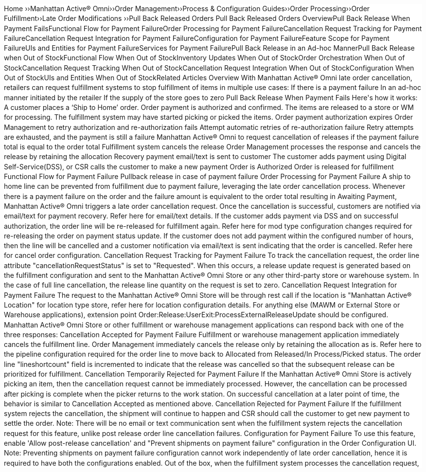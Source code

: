 Home ››Manhattan Active® Omni››Order Management››Process & Configuration Guides››Order Processing››Order Fulfillment››Late Order Modifications ››Pull Back Released Orders Pull Back Released Orders OverviewPull Back Release When Payment FailsFunctional Flow for Payment FailureOrder Processing for Payment FailureCancellation Request Tracking for Payment FailureCancellation Request Integration for Payment FailureConfiguration for Payment FailureFeature Scope for Payment FailureUIs and Entities for Payment FailureServices for Payment FailurePull Back Release in an Ad-hoc MannerPull Back Release when Out of StockFunctional Flow When Out of StockInventory Updates When Out of StockOrder Orchestration When Out of StockCancellation Request Tracking When Out of StockCancellation Request Integration When Out of StockConfiguration When Out of StockUIs and Entities When Out of StockRelated Articles Overview With Manhattan Active® Omni late order cancellation, retailers can request fulfillment systems to stop fulfillment of items in multiple use cases: If there is a payment failure In an ad-hoc manner initiated by the retailer If the supply of the store goes to zero Pull Back Release When Payment Fails Here's how it works: A customer places a ‘Ship to Home’ order. Order payment is authorized and confirmed. The items are released to a store or WM for processing. The fulfillment system may have started picking or picked the items. Order payment authorization expires Order Management to retry authorization and re-authorization fails Attempt automatic retries of re-authorization failure Retry attempts are exhausted, and the payment is still a failure Manhattan Active® Omni to request cancellation of releases if the payment failure total is equal to the order total Fulfillment system cancels the release Order Management processes the response and cancels the release by retaining the allocation Recovery payment email/text is sent to customer The customer adds payment using Digital Self-Service(DSS), or CSR calls the customer to make a new payment Order is Authorized Order is released for fulfillment Functional Flow for Payment Failure Pullback release in case of payment failure Order Processing for Payment Failure A ship to home line can be prevented from fulfillment due to payment failure, leveraging the late order cancellation process. Whenever there is a payment failure on the order and the failure amount is equivalent to the order total resulting in Awaiting Payment, Manhattan Active® Omni triggers a late order cancellation request. Once the cancellation is successful, customers are notified via email/text for payment recovery. Refer here for email/text details. If the customer adds payment via DSS and on successful authorization, the order line will be re-released for fulfillment again. Refer here for mod type configuration changes required for re-releasing the order on payment status update. If the customer does not add payment within the configured number of hours, then the line will be cancelled and a customer notification via email/text is sent indicating that the order is cancelled. Refer here for cancel order configuration. Cancellation Request Tracking for Payment Failure To track the cancellation request, the order line attribute "cancellationRequestStatus" is set to "Requested". When this occurs, a release update request is generated based on the fulfillment configuration and sent to the Manhattan Active® Omni Store or any other third-party store or warehouse system. In the case of full line cancellation, the release line quantity on the request is set to zero. Cancellation Request Integration for Payment Failure The request to the Manhattan Active® Omni Store will be through rest call if the location is "Manhattan Active® Location" for location type store, refer here for location configuration details. For anything else (MAWM or External Store or Warehouse applications), extension point Order:Release:UserExit:ProcessExternalReleaseUpdate should be configured. Manhattan Active® Omni Store or other fulfillment or warehouse management applications can respond back with one of the three responses: Cancellation Accepted for Payment Failure Fulfillment or warehouse management application immediately cancels the fulfillment line. Order Management immediately cancels the release only by retaining the allocation as is. Refer here to the pipeline configuration required for the order line to move back to Allocated from Released/In Process/Picked status. The order line "lineshortcount" field is incremented to indicate that the release was cancelled so that the subsequent release can be prioritized for fulfillment. Cancellation Temporarily Rejected for Payment Failure If the Manhattan Active® Omni Store is actively picking an item, then the cancellation request cannot be immediately processed. However, the cancellation can be processed after picking is complete when the picker returns to the work station. On successful cancellation at a later point of time, the behavior is similar to Cancellation Accepted as mentioned above. Cancellation Rejected for Payment Failure If the fulfillment system rejects the cancellation, the shipment will continue to happen and CSR should call the customer to get new payment to settle the order. Note: There will be no email or text communication sent when the fulfillment system rejects the cancellation request for this feature, unlike post release order line cancellation failures. Configuration for Payment Failure To use this feature, enable 'Allow post-release cancellation' and "Prevent shipments on payment failure" configuration in the Order Configuration UI. Note: Preventing shipments on payment failure configuration cannot work independently of late order cancellation, hence it is required to have both the configurations enabled. Out of the box, when the fulfillment system processes the cancellation request,